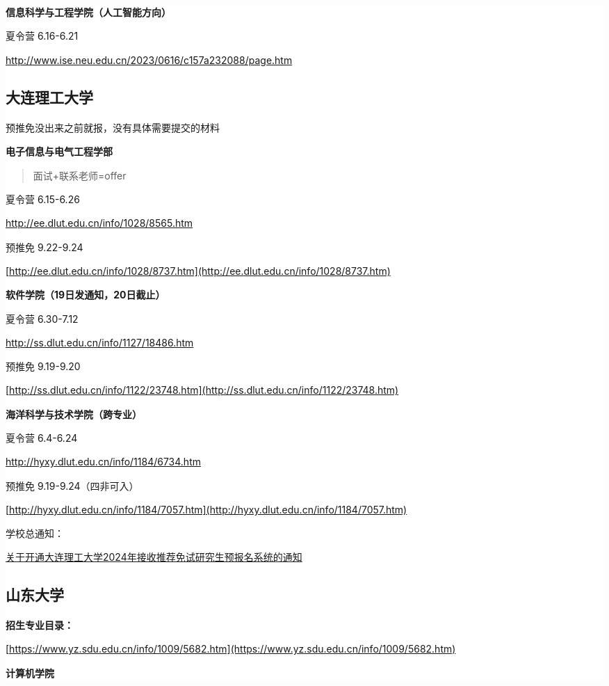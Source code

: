 **信息科学与工程学院（人工智能方向）**

夏令营 6.16-6.21

http://www.ise.neu.edu.cn/2023/0616/c157a232088/page.htm

## 大连理工大学

预推免没出来之前就报，没有具体需要提交的材料

  

**电子信息与****电气工程****学部**

> 面试+联系老师=offer

夏令营 6.15-6.26

http://ee.dlut.edu.cn/info/1028/8565.htm

预推免 9.22-9.24

[http://ee.dlut.edu.cn/info/1028/8737.htm](http://ee.dlut.edu.cn/info/1028/8737.htm)

  

**软件学院（19日发通知，20日截止）**

夏令营 6.30-7.12

http://ss.dlut.edu.cn/info/1127/18486.htm

预推免 9.19-9.20

[http://ss.dlut.edu.cn/info/1122/23748.htm](http://ss.dlut.edu.cn/info/1122/23748.htm)

  

  

**海洋科学与技术学院（跨专业）**

夏令营 6.4-6.24

http://hyxy.dlut.edu.cn/info/1184/6734.htm

预推免 9.19-9.24（四非可入）

[http://hyxy.dlut.edu.cn/info/1184/7057.htm](http://hyxy.dlut.edu.cn/info/1184/7057.htm)

  

学校总通知：

[关于开通大连理工大学2024年接收推荐免试研究生预报名系统的通知](http://gs.dlut.edu.cn/info/1173/13435.htm#tdsub)

## 山东大学

**招生专业目录：**

[https://www.yz.sdu.edu.cn/info/1009/5682.htm](https://www.yz.sdu.edu.cn/info/1009/5682.htm)

**计算机学院**

  
